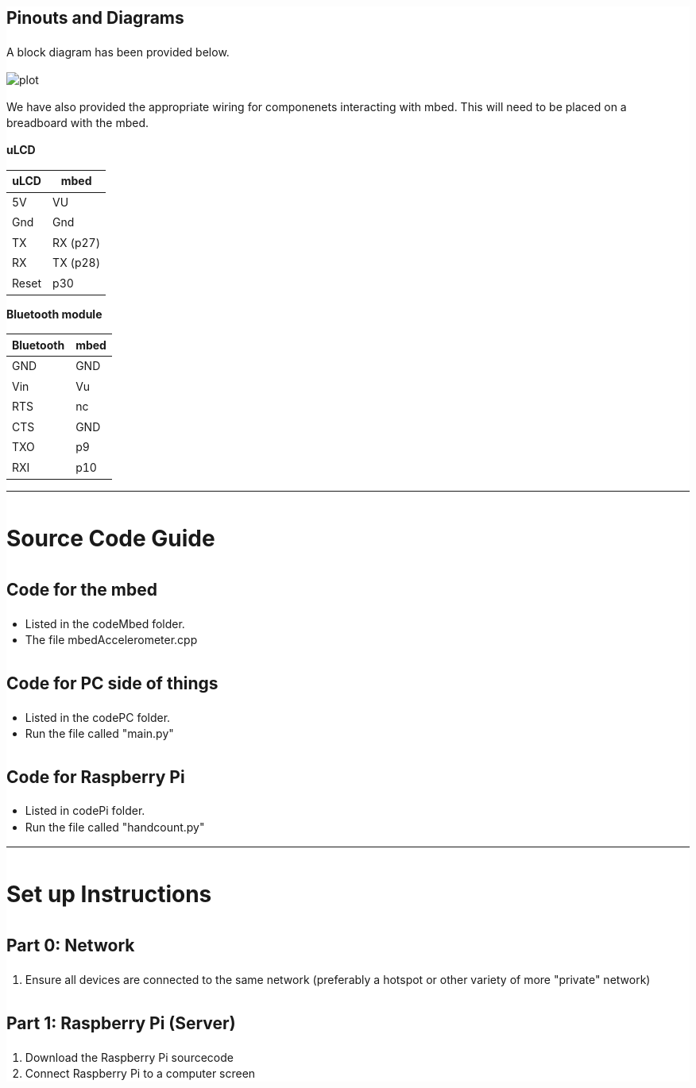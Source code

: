 ## Pinouts and Diagrams
A block diagram has been provided below. 

![plot](https://github.com/albuskes/4180final_proj/blob/main/block_diagram_words.png?raw=true)

We have also provided the appropriate wiring for componenets interacting with mbed. This will need to be placed on a breadboard with the mbed. 

**uLCD**

| uLCD  | mbed     |
| ----- | -------- |
| 5V    | VU       |
| Gnd   | Gnd      |
| TX    | RX (p27) |
| RX    | TX (p28) |
| Reset | p30      |

**Bluetooth module**

|Bluetooth|mbed|
|---|---|
|GND|GND|
|Vin|Vu|
|RTS|nc|
|CTS|GND|
|TXO|p9|
|RXI|p10|


-----
# Source Code Guide
## Code for the mbed
- Listed in the codeMbed folder.
- The file mbedAccelerometer.cpp
## Code for PC side of things
- Listed in the codePC folder.
- Run the file called "main.py"
## Code for Raspberry Pi
- Listed in codePi folder.
- Run the file called "handcount.py"
-----
# Set up Instructions
## Part 0: Network
1. Ensure all devices are connected to the same network (preferably a hotspot or other variety of more "private" network)
## Part 1: Raspberry Pi (Server)
1. Download the Raspberry Pi sourcecode 
1. Connect Raspberry Pi to a computer screen
